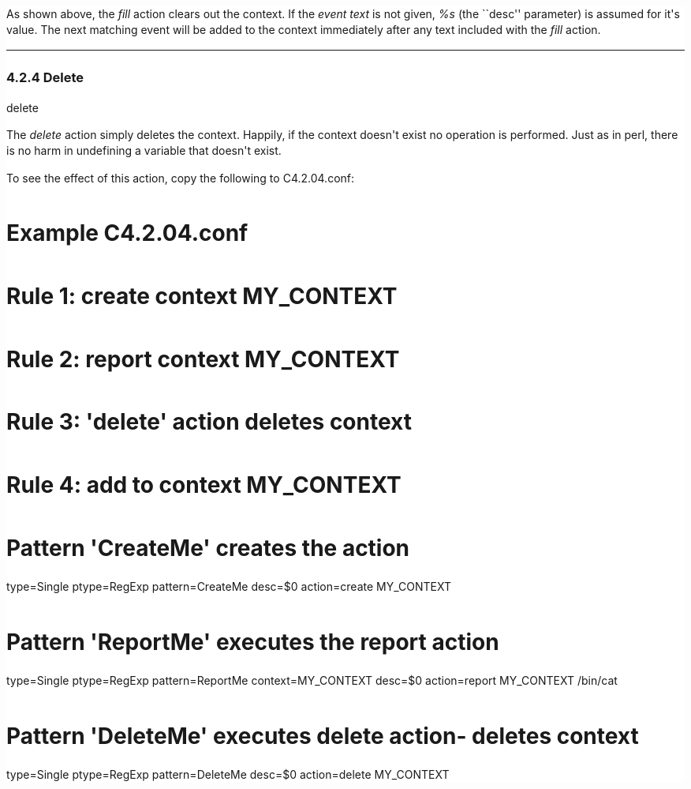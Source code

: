   
  

As shown above, the _fill_ action clears out the context. If the _event text_ is not given, _%s_ (the ``desc'' parameter) is assumed for it's value. The next matching event will be added to the context immediately after any text included with the _fill_ action.

---

### 4.2.4 Delete

delete <name>

The _delete_ action simply deletes the context. Happily, if the context doesn't exist no operation is performed. Just as in perl, there is no harm in undefining a variable that doesn't exist.

To see the effect of this action, copy the following to C4.2.04.conf:

# Example C4.2.04.conf
# Rule 1: create context MY_CONTEXT
# Rule 2: report context MY_CONTEXT
# Rule 3: 'delete' action deletes context
# Rule 4: add to context MY_CONTEXT
#

# Pattern 'CreateMe' creates the action
type=Single
ptype=RegExp
pattern=CreateMe
desc=$0
action=create MY_CONTEXT

# Pattern 'ReportMe' executes the report action
type=Single
ptype=RegExp
pattern=ReportMe
context=MY_CONTEXT
desc=$0
action=report MY_CONTEXT /bin/cat


# Pattern 'DeleteMe' executes delete action- deletes context
type=Single
ptype=RegExp
pattern=DeleteMe
desc=$0
action=delete MY_CONTEXT

